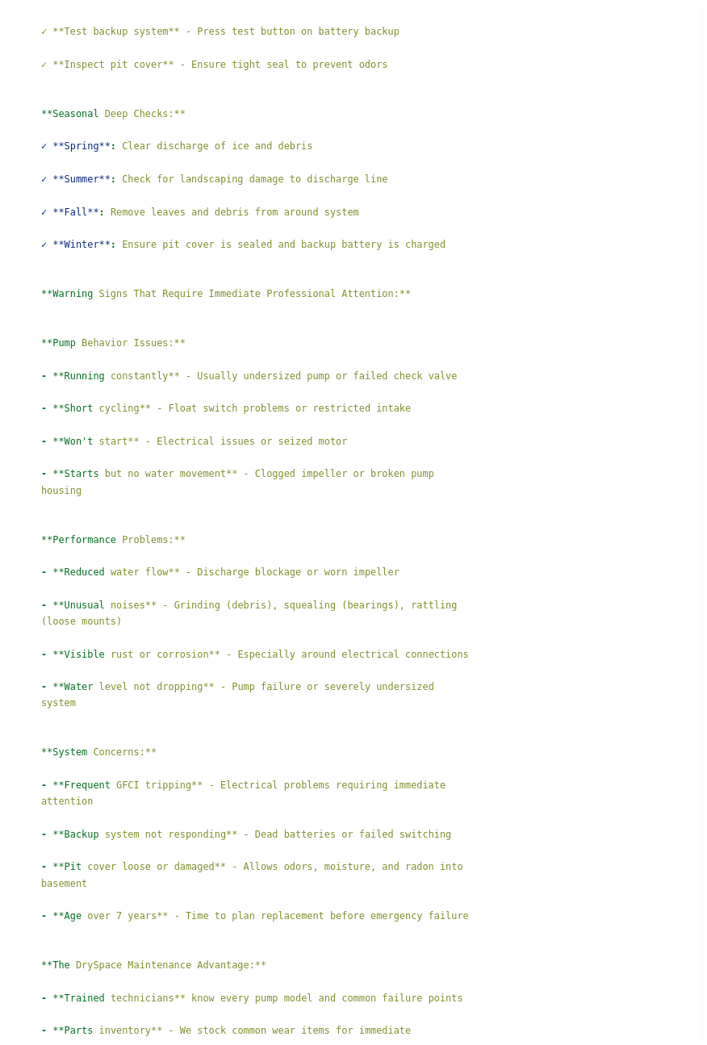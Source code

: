 ```yaml

      ✓ **Test backup system** - Press test button on battery backup

      ✓ **Inspect pit cover** - Ensure tight seal to prevent odors


      **Seasonal Deep Checks:**

      ✓ **Spring**: Clear discharge of ice and debris

      ✓ **Summer**: Check for landscaping damage to discharge line

      ✓ **Fall**: Remove leaves and debris from around system

      ✓ **Winter**: Ensure pit cover is sealed and backup battery is charged


      **Warning Signs That Require Immediate Professional Attention:**


      **Pump Behavior Issues:**

      - **Running constantly** - Usually undersized pump or failed check valve

      - **Short cycling** - Float switch problems or restricted intake

      - **Won't start** - Electrical issues or seized motor

      - **Starts but no water movement** - Clogged impeller or broken pump
      housing


      **Performance Problems:**

      - **Reduced water flow** - Discharge blockage or worn impeller

      - **Unusual noises** - Grinding (debris), squealing (bearings), rattling
      (loose mounts)

      - **Visible rust or corrosion** - Especially around electrical connections

      - **Water level not dropping** - Pump failure or severely undersized
      system


      **System Concerns:**

      - **Frequent GFCI tripping** - Electrical problems requiring immediate
      attention

      - **Backup system not responding** - Dead batteries or failed switching

      - **Pit cover loose or damaged** - Allows odors, moisture, and radon into
      basement

      - **Age over 7 years** - Time to plan replacement before emergency failure


      **The DrySpace Maintenance Advantage:**

      - **Trained technicians** know every pump model and common failure points

      - **Parts inventory** - We stock common wear items for immediate
```